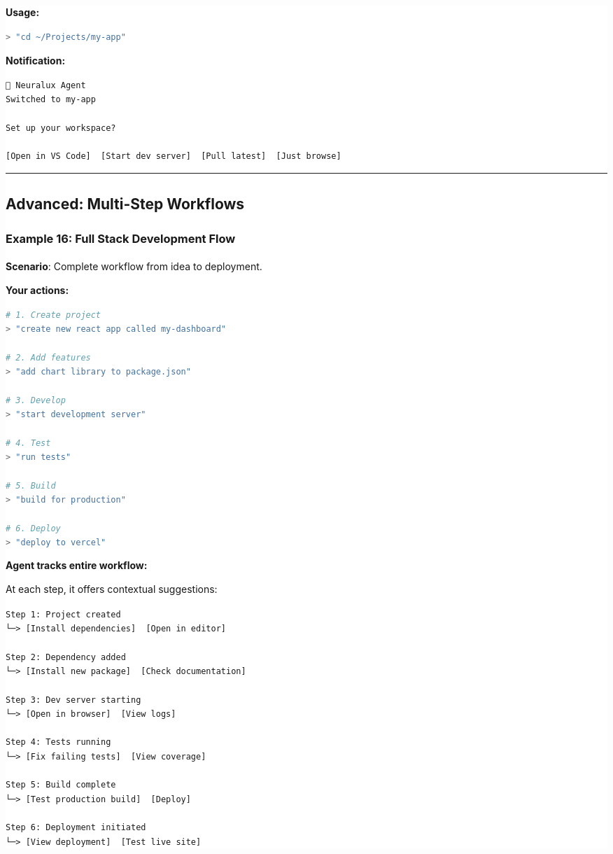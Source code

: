 **Usage:**
```bash
> "cd ~/Projects/my-app"
```

**Notification:**
```
📱 Neuralux Agent
Switched to my-app

Set up your workspace?

[Open in VS Code]  [Start dev server]  [Pull latest]  [Just browse]
```

---

## Advanced: Multi-Step Workflows

### Example 16: Full Stack Development Flow

**Scenario**: Complete workflow from idea to deployment.

**Your actions:**
```bash
# 1. Create project
> "create new react app called my-dashboard"

# 2. Add features
> "add chart library to package.json"

# 3. Develop
> "start development server"

# 4. Test
> "run tests"

# 5. Build
> "build for production"

# 6. Deploy
> "deploy to vercel"
```

**Agent tracks entire workflow:**

At each step, it offers contextual suggestions:

```
Step 1: Project created
└─> [Install dependencies]  [Open in editor]

Step 2: Dependency added
└─> [Install new package]  [Check documentation]

Step 3: Dev server starting
└─> [Open in browser]  [View logs]

Step 4: Tests running
└─> [Fix failing tests]  [View coverage]

Step 5: Build complete
└─> [Test production build]  [Deploy]

Step 6: Deployment initiated
└─> [View deployment]  [Test live site]
```
